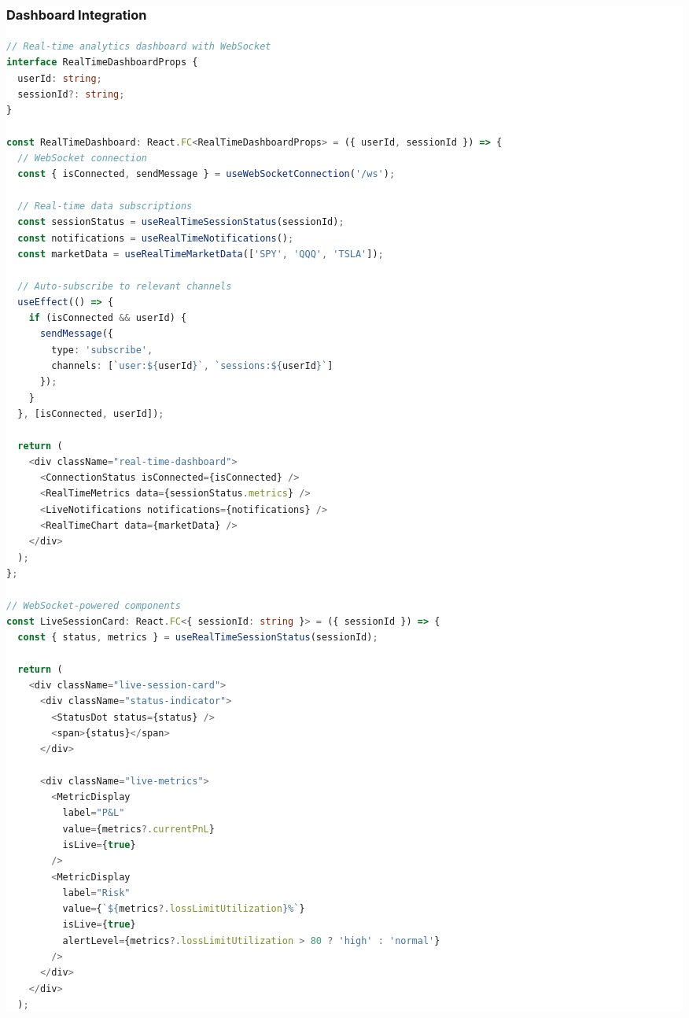 ### Dashboard Integration
```typescript
// Real-time analytics dashboard with WebSocket
interface RealTimeDashboardProps {
  userId: string;
  sessionId?: string;
}

const RealTimeDashboard: React.FC<RealTimeDashboardProps> = ({ userId, sessionId }) => {
  // WebSocket connection
  const { isConnected, sendMessage } = useWebSocketConnection('/ws');
  
  // Real-time data subscriptions
  const sessionStatus = useRealTimeSessionStatus(sessionId);
  const notifications = useRealTimeNotifications();
  const marketData = useRealTimeMarketData(['SPY', 'QQQ', 'TSLA']);
  
  // Auto-subscribe to relevant channels
  useEffect(() => {
    if (isConnected && userId) {
      sendMessage({
        type: 'subscribe',
        channels: [`user:${userId}`, `sessions:${userId}`]
      });
    }
  }, [isConnected, userId]);

  return (
    <div className="real-time-dashboard">
      <ConnectionStatus isConnected={isConnected} />
      <RealTimeMetrics data={sessionStatus.metrics} />
      <LiveNotifications notifications={notifications} />
      <RealTimeChart data={marketData} />
    </div>
  );
};

// WebSocket-powered components
const LiveSessionCard: React.FC<{ sessionId: string }> = ({ sessionId }) => {
  const { status, metrics } = useRealTimeSessionStatus(sessionId);
  
  return (
    <div className="live-session-card">
      <div className="status-indicator">
        <StatusDot status={status} />
        <span>{status}</span>
      </div>
      
      <div className="live-metrics">
        <MetricDisplay 
          label="P&L" 
          value={metrics?.currentPnL} 
          isLive={true}
        />
        <MetricDisplay 
          label="Risk" 
          value={`${metrics?.lossLimitUtilization}%`}
          isLive={true}
          alertLevel={metrics?.lossLimitUtilization > 80 ? 'high' : 'normal'}
        />
      </div>
    </div>
  );
```